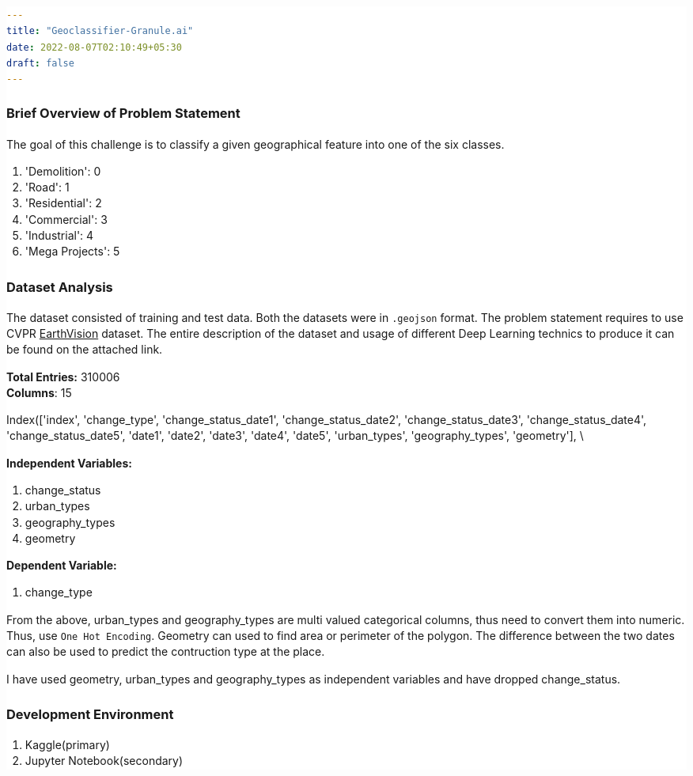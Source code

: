 ```yaml
---
title: "Geoclassifier-Granule.ai"
date: 2022-08-07T02:10:49+05:30
draft: false
---
```


### Brief Overview of Problem Statement ###
The goal of this challenge is to classify a given geographical feature into one of the six classes. 

1. 'Demolition': 0
2. 'Road': 1
3. 'Residential': 2
4. 'Commercial': 3
5. 'Industrial': 4
6. 'Mega Projects': 5

### Dataset Analysis ###
The dataset consisted of training and test data. Both the datasets were in `.geojson` format. The problem statement requires to use CVPR [EarthVision](https://openaccess.thecvf.com/content/CVPR2021W/EarthVision/papers/Verma_QFabric_Multi-Task_Change_Detection_Dataset_CVPRW_2021_paper.pdf) dataset. The entire description of the dataset and usage of different Deep Learning technics to produce it can be found on the attached link.

**Total Entries:** 310006 \
**Columns**: 15 

Index(['index', 'change_type', 'change_status_date1', 'change_status_date2',
       'change_status_date3', 'change_status_date4', 'change_status_date5',
       'date1', 'date2', 'date3', 'date4', 'date5', 'urban_types',
       'geography_types', 'geometry'], \

**Independent Variables:** 
1. change_status
2. urban_types
3. geography_types
4. geometry

**Dependent Variable:**
1. change_type

From the above, urban_types and geography_types are multi valued categorical columns, thus need to convert them into numeric. Thus, use `One Hot Encoding`. Geometry can used to find area or perimeter of the polygon. The difference between the two dates can also be used to predict the contruction type at the place.

I have used geometry, urban_types and geography_types as independent variables and have dropped change_status. 

### Development Environment ###

1. Kaggle(primary)
2. Jupyter Notebook(secondary)
